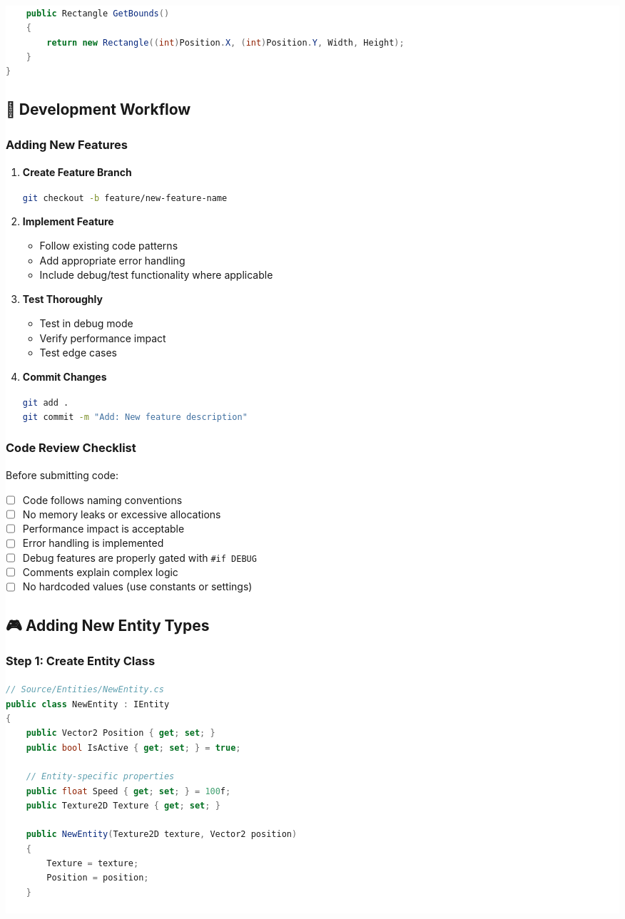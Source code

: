 ```csharp
    public Rectangle GetBounds()
    {
        return new Rectangle((int)Position.X, (int)Position.Y, Width, Height);
    }
}
```

## 🔧 Development Workflow

### Adding New Features

1. **Create Feature Branch**
   ```bash
   git checkout -b feature/new-feature-name
   ```

2. **Implement Feature**
   - Follow existing code patterns
   - Add appropriate error handling
   - Include debug/test functionality where applicable

3. **Test Thoroughly**
   - Test in debug mode
   - Verify performance impact
   - Test edge cases

4. **Commit Changes**
   ```bash
   git add .
   git commit -m "Add: New feature description"
   ```

### Code Review Checklist

Before submitting code:

- [ ] Code follows naming conventions
- [ ] No memory leaks or excessive allocations
- [ ] Performance impact is acceptable
- [ ] Error handling is implemented
- [ ] Debug features are properly gated with `#if DEBUG`
- [ ] Comments explain complex logic
- [ ] No hardcoded values (use constants or settings)

## 🎮 Adding New Entity Types

### Step 1: Create Entity Class

```csharp
// Source/Entities/NewEntity.cs
public class NewEntity : IEntity
{
    public Vector2 Position { get; set; }
    public bool IsActive { get; set; } = true;
    
    // Entity-specific properties
    public float Speed { get; set; } = 100f;
    public Texture2D Texture { get; set; }
    
    public NewEntity(Texture2D texture, Vector2 position)
    {
        Texture = texture;
        Position = position;
    }
    
```